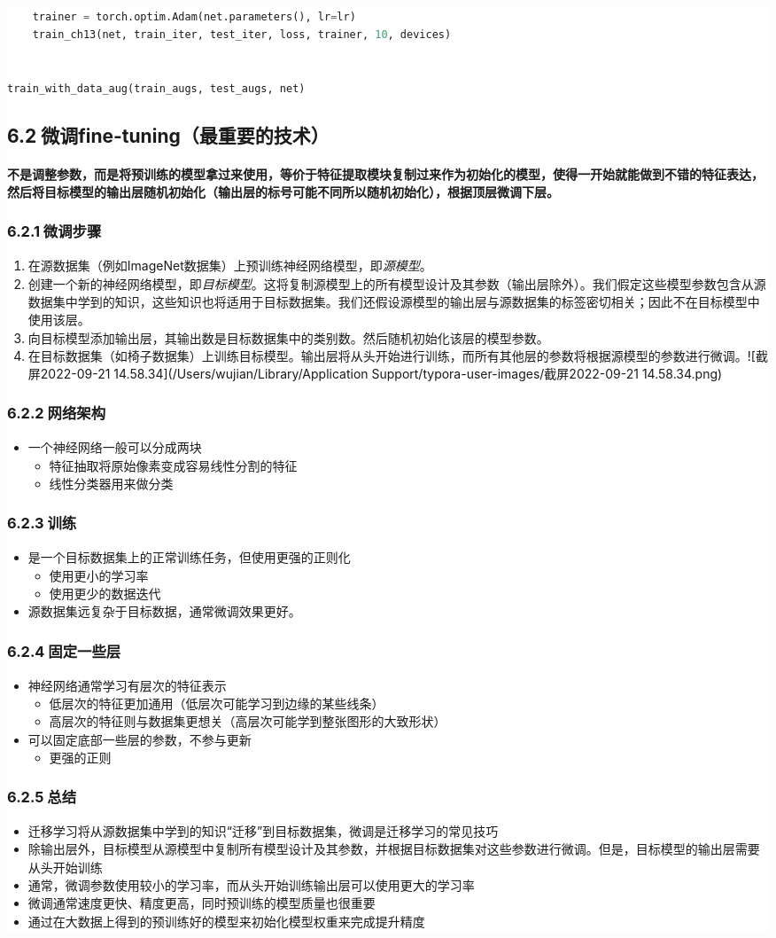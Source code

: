 ```python
    trainer = torch.optim.Adam(net.parameters(), lr=lr)
    train_ch13(net, train_iter, test_iter, loss, trainer, 10, devices)


train_with_data_aug(train_augs, test_augs, net)

```



## 6.2 微调fine-tuning（最重要的技术）

**不是调整参数，而是将预训练的模型拿过来使用，等价于特征提取模块复制过来作为初始化的模型，使得一开始就能做到不错的特征表达，然后将目标模型的输出层随机初始化（输出层的标号可能不同所以随机初始化），根据顶层微调下层。**

### 6.2.1 微调步骤

1. 在源数据集（例如ImageNet数据集）上预训练神经网络模型，即*源模型*。
2. 创建一个新的神经网络模型，即*目标模型*。这将复制源模型上的所有模型设计及其参数（输出层除外）。我们假定这些模型参数包含从源数据集中学到的知识，这些知识也将适用于目标数据集。我们还假设源模型的输出层与源数据集的标签密切相关；因此不在目标模型中使用该层。
3. 向目标模型添加输出层，其输出数是目标数据集中的类别数。然后随机初始化该层的模型参数。
4. 在目标数据集（如椅子数据集）上训练目标模型。输出层将从头开始进行训练，而所有其他层的参数将根据源模型的参数进行微调。![截屏2022-09-21 14.58.34](/Users/wujian/Library/Application Support/typora-user-images/截屏2022-09-21 14.58.34.png)

### 6.2.2 网络架构

- 一个神经网络一般可以分成两块
  - 特征抽取将原始像素变成容易线性分割的特征
  - 线性分类器用来做分类

### 6.2.3 训练

- 是一个目标数据集上的正常训练任务，但使用更强的正则化
  - 使用更小的学习率
  - 使用更少的数据迭代
- 源数据集远复杂于目标数据，通常微调效果更好。

### 6.2.4 固定一些层

- 神经网络通常学习有层次的特征表示
  - 低层次的特征更加通用（低层次可能学习到边缘的某些线条）
  - 高层次的特征则与数据集更想关（高层次可能学到整张图形的大致形状）
- 可以固定底部一些层的参数，不参与更新
  - 更强的正则

### 6.2.5 总结

- 迁移学习将从源数据集中学到的知识“迁移”到目标数据集，微调是迁移学习的常见技巧
- 除输出层外，目标模型从源模型中复制所有模型设计及其参数，并根据目标数据集对这些参数进行微调。但是，目标模型的输出层需要从头开始训练
- 通常，微调参数使用较小的学习率，而从头开始训练输出层可以使用更大的学习率
- 微调通常速度更快、精度更高，同时预训练的模型质量也很重要
- 通过在大数据上得到的预训练好的模型来初始化模型权重来完成提升精度
